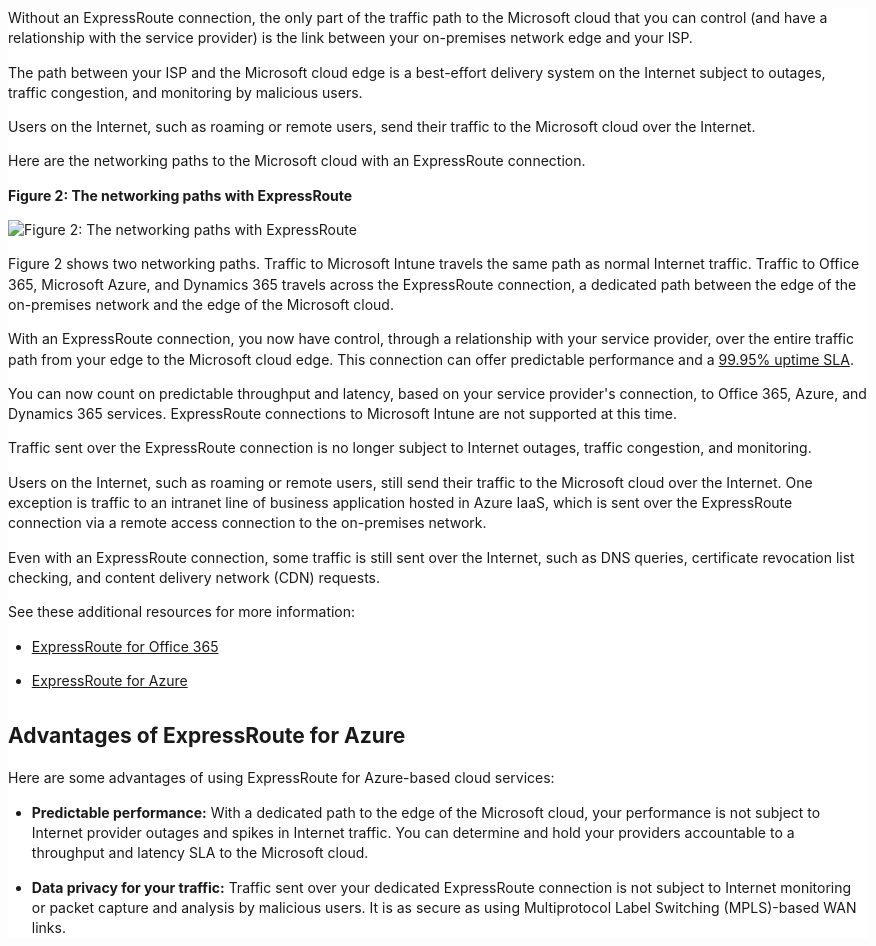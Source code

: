 Without an ExpressRoute connection, the only part of the traffic path to the Microsoft cloud that you can control (and have a relationship with the service provider) is the link between your on-premises network edge and your ISP. 
  
The path between your ISP and the Microsoft cloud edge is a best-effort delivery system on the Internet subject to outages, traffic congestion, and monitoring by malicious users.
  
Users on the Internet, such as roaming or remote users, send their traffic to the Microsoft cloud over the Internet.
  
Here are the networking paths to the Microsoft cloud with an ExpressRoute connection.
  
**Figure 2: The networking paths with ExpressRoute**

![Figure 2: The networking paths with ExpressRoute](media/Network-Poster/ExpressRoute_post.png)
  
Figure 2 shows two networking paths. Traffic to Microsoft Intune travels the same path as normal Internet traffic. Traffic to Office 365, Microsoft Azure, and Dynamics 365 travels across the ExpressRoute connection, a dedicated path between the edge of the on-premises network and the edge of the Microsoft cloud.
  
With an ExpressRoute connection, you now have control, through a relationship with your service provider, over the entire traffic path from your edge to the Microsoft cloud edge. This connection can offer predictable performance and a [99.95% uptime SLA](https://azure.microsoft.com/support/legal/sla/expressroute/v1_3/).
  
You can now count on predictable throughput and latency, based on your service provider's connection, to Office 365, Azure, and Dynamics 365 services. ExpressRoute connections to Microsoft Intune are not supported at this time.
  
Traffic sent over the ExpressRoute connection is no longer subject to Internet outages, traffic congestion, and monitoring.
  
Users on the Internet, such as roaming or remote users, still send their traffic to the Microsoft cloud over the Internet. One exception is traffic to an intranet line of business application hosted in Azure IaaS, which is sent over the ExpressRoute connection via a remote access connection to the on-premises network.
  
Even with an ExpressRoute connection, some traffic is still sent over the Internet, such as DNS queries, certificate revocation list checking, and content delivery network (CDN) requests.
  
See these additional resources for more information:
  
- [ExpressRoute for Office 365](https://aka.ms/expressrouteoffice365)
    
- [ExpressRoute for Azure](https://azure.microsoft.com/services/expressroute/)
    
## Advantages of ExpressRoute for Azure

Here are some advantages of using ExpressRoute for Azure-based cloud services:
  
- **Predictable performance:** With a dedicated path to the edge of the Microsoft cloud, your performance is not subject to Internet provider outages and spikes in Internet traffic. You can determine and hold your providers accountable to a throughput and latency SLA to the Microsoft cloud.
    
- **Data privacy for your traffic:** Traffic sent over your dedicated ExpressRoute connection is not subject to Internet monitoring or packet capture and analysis by malicious users. It is as secure as using Multiprotocol Label Switching (MPLS)-based WAN links.
    